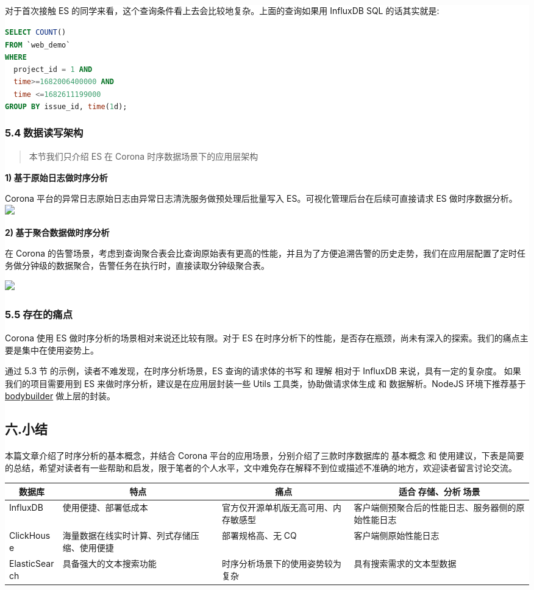 对于首次接触 ES 的同学来看，这个查询条件看上去会比较地复杂。上面的查询如果用 InfluxDB SQL 的话其实就是:

```SQL
SELECT COUNT()
FROM `web_demo`
WHERE
  project_id = 1 AND
  time>=1682006400000 AND
  time <=1682611199000
GROUP BY issue_id, time(1d);
```

### 5.4 数据读写架构

> 本节我们只介绍 ES 在 Corona 时序数据场景下的应用层架构

**1) 基于原始日志做时序分析**

Corona 平台的异常日志原始日志由异常日志清洗服务做预处理后批量写入 ES。可视化管理后台在后续可直接请求 ES 做时序数据分析。
![](https://p5.music.126.net/obj/wonDlsKUwrLClGjCm8Kx/27201538834/5897/e416/6bb2/5282867cd6389055ddaf92e95df0bab2.png)

**2) 基于聚合数据做时序分析**

在 Corona 的告警场景，考虑到查询聚合表会比查询原始表有更高的性能，并且为了方便追溯告警的历史走势，我们在应用层配置了定时任务做分钟级的数据聚合，告警任务在执行时，直接读取分钟级聚合表。

![](https://p6.music.126.net/obj/wonDlsKUwrLClGjCm8Kx/27201542231/258d/21ab/a664/34ba5a29faff6ea0a4817507acaf6646.png)

### 5.5 存在的痛点

Corona 使用 ES 做时序分析的场景相对来说还比较有限。对于 ES 在时序分析下的性能，是否存在瓶颈，尚未有深入的探索。我们的痛点主要是集中在使用姿势上。

通过 5.3 节 的示例，读者不难发现，在时序分析场景，ES 查询的请求体的书写 和 理解 相对于 InfluxDB 来说，具有一定的复杂度。 如果我们的项目需要用到 ES 来做时序分析，建议是在应用层封装一些 Utils 工具类，协助做请求体生成 和 数据解析。NodeJS 环境下推荐基于 [bodybuilder](https://www.npmjs.com/package/bodybuilder) 做上层的封装。

## 六.小结

本篇文章介绍了时序分析的基本概念，并结合 Corona 平台的应用场景，分别介绍了三款时序数据库的 基本概念 和 使用建议，下表是简要的总结，希望对读者有一些帮助和启发，限于笔者的个人水平，文中难免存在解释不到位或描述不准确的地方，欢迎读者留言讨论交流。

| 数据库        | 特点                                         | 痛点                                 | 适合 存储、分析 场景                               |
| ------------- | -------------------------------------------- | ------------------------------------ | -------------------------------------------------- |
| InfluxDB      | 使用便捷、部署低成本                         | 官方仅开源单机版无高可用、内存敏感型 | 客户端侧预聚合后的性能日志、服务器侧的原始性能日志 |
| ClickHouse    | 海量数据在线实时计算、列式存储压缩、使用便捷 | 部署规格高、无 CQ                    | 客户端侧原始性能日志                               |
| ElasticSearch | 具备强大的文本搜索功能                       | 时序分析场景下的使用姿势较为复杂     | 具有搜索需求的文本型数据                           |
